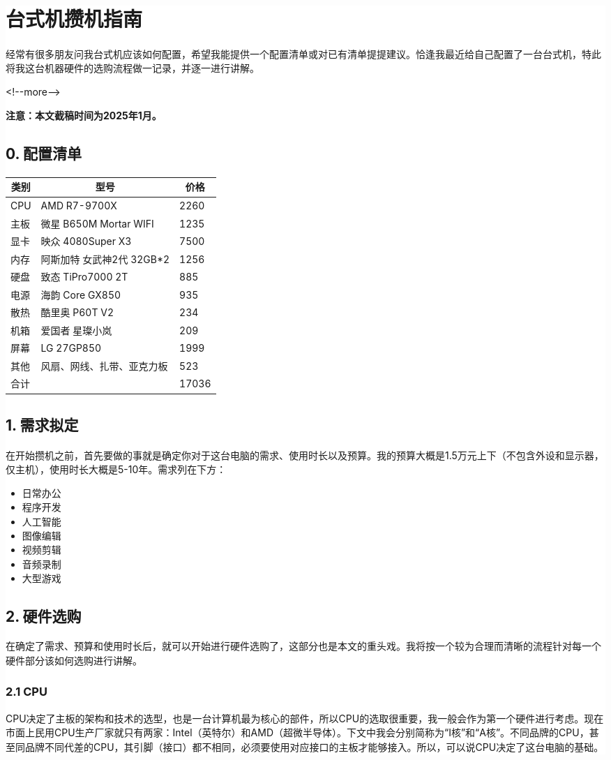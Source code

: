 # 台式机攒机指南


经常有很多朋友问我台式机应该如何配置，希望我能提供一个配置清单或对已有清单提提建议。恰逢我最近给自己配置了一台台式机，特此将我这台机器硬件的选购流程做一记录，并逐一进行讲解。

&lt;!--more--&gt;

**注意：本文截稿时间为2025年1月。**

## 0. 配置清单

| 类别  | 型号                   | 价格    |
|-----|----------------------|-------|
| CPU | AMD R7-9700X         | 2260  |
| 主板  | 微星 B650M Mortar WIFI | 1235  |
| 显卡  | 映众 4080Super X3      | 7500  |
| 内存  | 阿斯加特 女武神2代 32GB*2    | 1256  |
| 硬盘  | 致态 TiPro7000 2T      | 885   |
| 电源  | 海韵 Core GX850        | 935   |
| 散热  | 酷里奥 P60T V2          | 234   |
| 机箱  | 爱国者 星璨小岚             | 209   |
| 屏幕  | LG 27GP850           | 1999  |
| 其他  | 风扇、网线、扎带、亚克力板        | 523   |
| 合计  |                      | 17036 |

## 1. 需求拟定

在开始攒机之前，首先要做的事就是确定你对于这台电脑的需求、使用时长以及预算。我的预算大概是1.5万元上下（不包含外设和显示器，仅主机），使用时长大概是5-10年。需求列在下方：

* 日常办公
* 程序开发
* 人工智能
* 图像编辑
* 视频剪辑
* 音频录制
* 大型游戏

## 2. 硬件选购

在确定了需求、预算和使用时长后，就可以开始进行硬件选购了，这部分也是本文的重头戏。我将按一个较为合理而清晰的流程针对每一个硬件部分该如何选购进行讲解。

### 2.1 CPU

CPU决定了主板的架构和技术的选型，也是一台计算机最为核心的部件，所以CPU的选取很重要，我一般会作为第一个硬件进行考虑。现在市面上民用CPU生产厂家就只有两家：Intel（英特尔）和AMD（超微半导体）。下文中我会分别简称为“I核”和“A核”。不同品牌的CPU，甚至同品牌不同代差的CPU，其引脚（接口）都不相同，必须要使用对应接口的主板才能够接入。所以，可以说CPU决定了这台电脑的基础。

